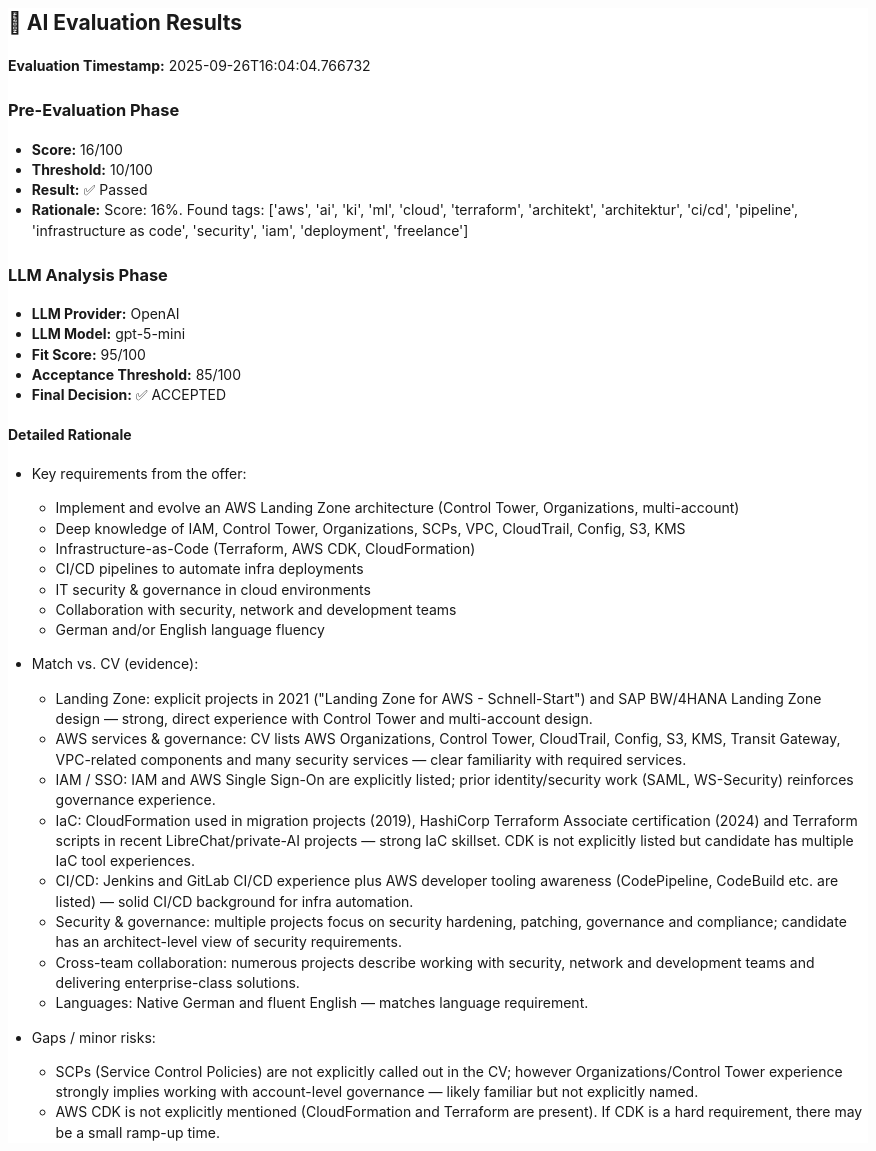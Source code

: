 ## 🤖 AI Evaluation Results

**Evaluation Timestamp:** 2025-09-26T16:04:04.766732

### Pre-Evaluation Phase
- **Score:** 16/100
- **Threshold:** 10/100
- **Result:** ✅ Passed
- **Rationale:** Score: 16%. Found tags: ['aws', 'ai', 'ki', 'ml', 'cloud', 'terraform', 'architekt', 'architektur', 'ci/cd', 'pipeline', 'infrastructure as code', 'security', 'iam', 'deployment', 'freelance']

### LLM Analysis Phase
- **LLM Provider:** OpenAI
- **LLM Model:** gpt-5-mini
- **Fit Score:** 95/100
- **Acceptance Threshold:** 85/100
- **Final Decision:** ✅ ACCEPTED

#### Detailed Rationale
- Key requirements from the offer:
  - Implement and evolve an AWS Landing Zone architecture (Control Tower, Organizations, multi-account)
  - Deep knowledge of IAM, Control Tower, Organizations, SCPs, VPC, CloudTrail, Config, S3, KMS
  - Infrastructure-as-Code (Terraform, AWS CDK, CloudFormation)
  - CI/CD pipelines to automate infra deployments
  - IT security & governance in cloud environments
  - Collaboration with security, network and development teams
  - German and/or English language fluency

- Match vs. CV (evidence):
  - Landing Zone: explicit projects in 2021 ("Landing Zone for AWS - Schnell-Start") and SAP BW/4HANA Landing Zone design — strong, direct experience with Control Tower and multi-account design.
  - AWS services & governance: CV lists AWS Organizations, Control Tower, CloudTrail, Config, S3, KMS, Transit Gateway, VPC-related components and many security services — clear familiarity with required services.
  - IAM / SSO: IAM and AWS Single Sign-On are explicitly listed; prior identity/security work (SAML, WS-Security) reinforces governance experience.
  - IaC: CloudFormation used in migration projects (2019), HashiCorp Terraform Associate certification (2024) and Terraform scripts in recent LibreChat/private-AI projects — strong IaC skillset. CDK is not explicitly listed but candidate has multiple IaC tool experiences.
  - CI/CD: Jenkins and GitLab CI/CD experience plus AWS developer tooling awareness (CodePipeline, CodeBuild etc. are listed) — solid CI/CD background for infra automation.
  - Security & governance: multiple projects focus on security hardening, patching, governance and compliance; candidate has an architect-level view of security requirements.
  - Cross-team collaboration: numerous projects describe working with security, network and development teams and delivering enterprise-class solutions.
  - Languages: Native German and fluent English — matches language requirement.

- Gaps / minor risks:
  - SCPs (Service Control Policies) are not explicitly called out in the CV; however Organizations/Control Tower experience strongly implies working with account-level governance — likely familiar but not explicitly named.
  - AWS CDK is not explicitly mentioned (CloudFormation and Terraform are present). If CDK is a hard requirement, there may be a small ramp-up time.
